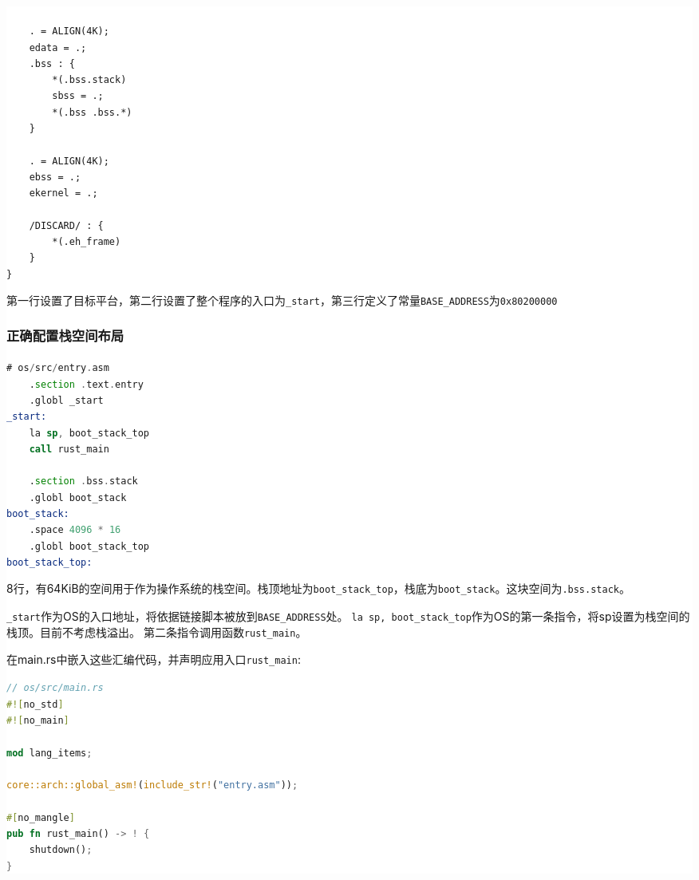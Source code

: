 ``` link

    . = ALIGN(4K);
    edata = .;
    .bss : {
        *(.bss.stack)
        sbss = .;
        *(.bss .bss.*)
    }

    . = ALIGN(4K);
    ebss = .;
    ekernel = .;

    /DISCARD/ : {
        *(.eh_frame)
    }
}
```

第一行设置了目标平台，第二行设置了整个程序的入口为`_start`，第三行定义了常量`BASE_ADDRESS`为`0x80200000`

### 正确配置栈空间布局

```asm
# os/src/entry.asm
    .section .text.entry
    .globl _start
_start:
    la sp, boot_stack_top
    call rust_main

    .section .bss.stack
    .globl boot_stack
boot_stack:
    .space 4096 * 16
    .globl boot_stack_top
boot_stack_top:
```

8行，有64KiB的空间用于作为操作系统的栈空间。栈顶地址为`boot_stack_top`，栈底为`boot_stack`。这块空间为`.bss.stack`。

`_start`作为OS的入口地址，将依据链接脚本被放到`BASE_ADDRESS`处。
`la sp, boot_stack_top`作为OS的第一条指令，将sp设置为栈空间的栈顶。目前不考虑栈溢出。
第二条指令调用函数`rust_main`。

在main.rs中嵌入这些汇编代码，并声明应用入口`rust_main`:

```Rust
// os/src/main.rs
#![no_std]
#![no_main]

mod lang_items;

core::arch::global_asm!(include_str!("entry.asm"));

#[no_mangle]
pub fn rust_main() -> ! {
    shutdown();
}
```
